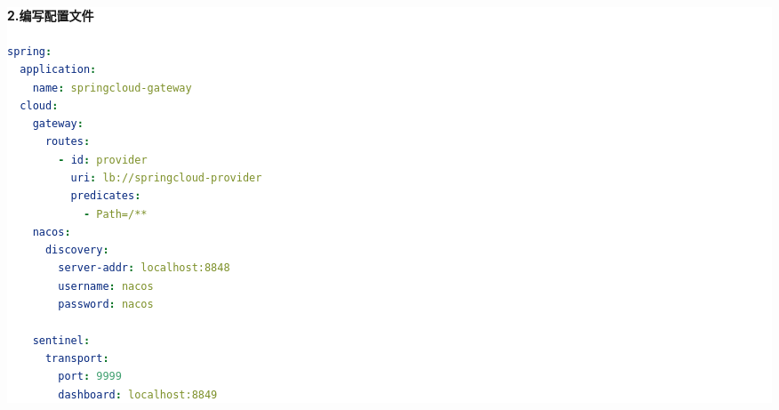 #### 2.编写配置文件

```yml
spring:
  application:
    name: springcloud-gateway
  cloud:
    gateway:
      routes:
        - id: provider
          uri: lb://springcloud-provider
          predicates:
            - Path=/**
    nacos:
      discovery:
        server-addr: localhost:8848
        username: nacos
        password: nacos

    sentinel:
      transport:
        port: 9999
        dashboard: localhost:8849
```

